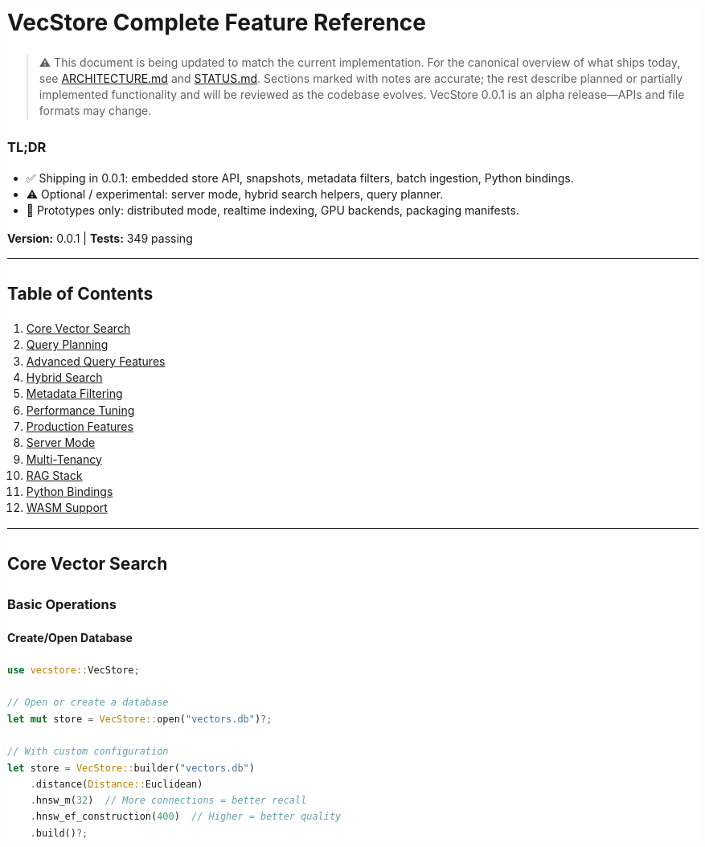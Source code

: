 # VecStore Complete Feature Reference

> ⚠️ This document is being updated to match the current implementation. For the canonical overview of what ships today, see [ARCHITECTURE.md](./ARCHITECTURE.md) and [STATUS.md](./STATUS.md). Sections marked with notes are accurate; the rest describe planned or partially implemented functionality and will be reviewed as the codebase evolves. VecStore 0.0.1 is an alpha release—APIs and file formats may change.

### TL;DR

- ✅ Shipping in 0.0.1: embedded store API, snapshots, metadata filters, batch ingestion, Python bindings.
- ⚠️ Optional / experimental: server mode, hybrid search helpers, query planner.
- 🚧 Prototypes only: distributed mode, realtime indexing, GPU backends, packaging manifests.

**Version:** 0.0.1 | **Tests:** 349 passing

---

## Table of Contents

1. [Core Vector Search](#core-vector-search)
2. [Query Planning](#query-planning)
3. [Advanced Query Features](#advanced-query-features)
4. [Hybrid Search](#hybrid-search)
5. [Metadata Filtering](#metadata-filtering)
6. [Performance Tuning](#performance-tuning)
7. [Production Features](#production-features)
8. [Server Mode](#server-mode)
9. [Multi-Tenancy](#multi-tenancy)
10. [RAG Stack](#rag-stack)
11. [Python Bindings](#python-bindings)
12. [WASM Support](#wasm-support)

---

## Core Vector Search

### Basic Operations

#### Create/Open Database

```rust
use vecstore::VecStore;

// Open or create a database
let mut store = VecStore::open("vectors.db")?;

// With custom configuration
let store = VecStore::builder("vectors.db")
    .distance(Distance::Euclidean)
    .hnsw_m(32)  // More connections = better recall
    .hnsw_ef_construction(400)  // Higher = better quality
    .build()?;
```
